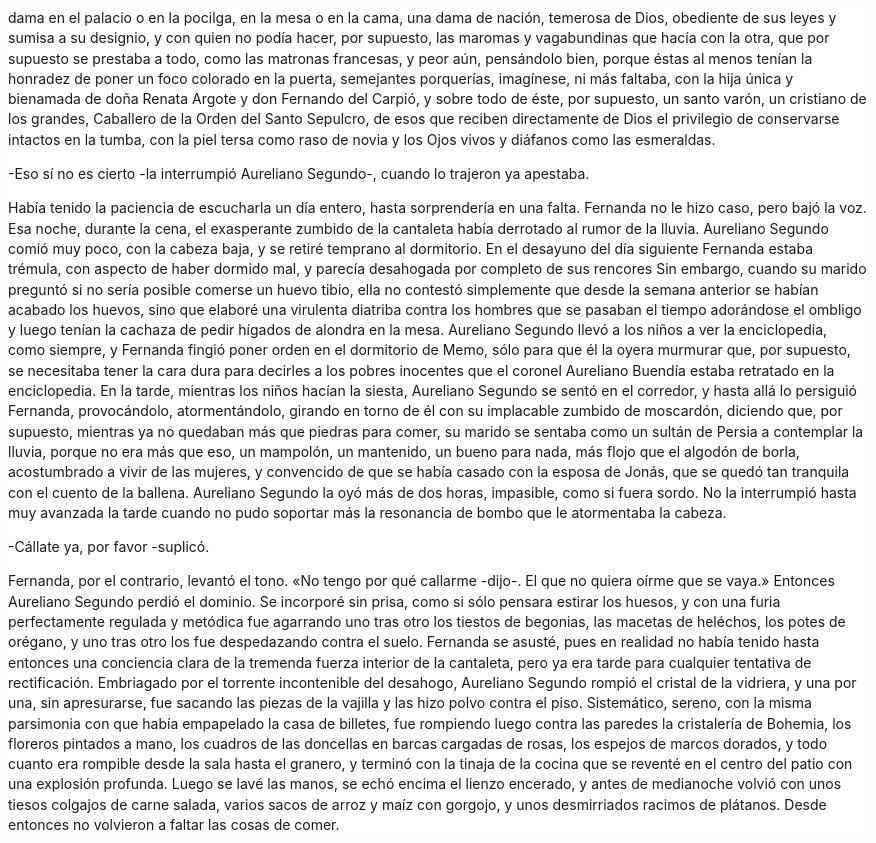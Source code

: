 dama en el palacio o en la pocilga, en la mesa o en la cama, una dama de nación, temerosa de 
Dios, obediente de sus leyes y sumisa a su designio, y con quien no podía hacer, por supuesto, 
las maromas y vagabundinas que hacía con la otra, que por supuesto se prestaba a todo, como 
las matronas francesas, y peor aún, pensándolo bien, porque éstas al menos tenían la honradez 
de poner un foco colorado en la puerta, semejantes porquerías, imagínese, ni más faltaba, con la 
hija única y bienamada de doña Renata Argote y don Fernando del Carpió, y sobre todo de éste, 
por supuesto, un santo varón, un cristiano de los grandes, Caballero de la Orden del Santo 
Sepulcro, de esos que reciben directamente de Dios el privilegio de conservarse intactos en la 
tumba, con la piel tersa como raso de novia y los Ojos vivos y diáfanos como las esmeraldas. 

-Eso sí no es cierto -la interrumpió Aureliano Segundo-, cuando lo trajeron ya apestaba. 

Había tenido la paciencia de escucharla un día entero, hasta sorprendería en una falta. 
Fernanda no le hizo caso, pero bajó la voz. Esa noche, durante la cena, el exasperante zumbido 
de la cantaleta había derrotado al rumor de la lluvia. Aureliano Segundo comió muy poco, con la 
cabeza baja, y se retiré temprano al dormitorio. En el desayuno del día siguiente Fernanda estaba 
trémula, con aspecto de haber dormido mal, y parecía desahogada por completo de sus rencores 
Sin embargo, cuando su marido preguntó si no sería posible comerse un huevo tibio, ella no 
contestó simplemente que desde la semana anterior se habían acabado los huevos, sino que 
elaboré una virulenta diatriba contra los hombres que se pasaban el tiempo adorándose el 
ombligo y luego tenían la cachaza de pedir hígados de alondra en la mesa. Aureliano Segundo 
llevó a los niños a ver la enciclopedia, como siempre, y Fernanda fingió poner orden en el 
dormitorio de Memo, sólo para que él la oyera murmurar que, por supuesto, se necesitaba tener 
la cara dura para decirles a los pobres inocentes que el coronel Aureliano Buendía estaba 
retratado en la enciclopedia. En la tarde, mientras los niños hacían la siesta, Aureliano Segundo 
se sentó en el corredor, y hasta allá lo persiguió Fernanda, provocándolo, atormentándolo, 
girando en torno de él con su implacable zumbido de moscardón, diciendo que, por supuesto, 
mientras ya no quedaban más que piedras para comer, su marido se sentaba como un sultán de 
Persia a contemplar la lluvia, porque no era más que eso, un mampolón, un mantenido, un bueno 
para nada, más flojo que el algodón de borla, acostumbrado a vivir de las mujeres, y convencido 
de que se había casado con la esposa de Jonás, que se quedó tan tranquila con el cuento de la 
ballena. Aureliano Segundo la oyó más de dos horas, impasible, como si fuera sordo. No la 
interrumpió hasta muy avanzada la tarde cuando no pudo soportar más la resonancia de bombo 
que le atormentaba la cabeza. 

-Cállate ya, por favor -suplicó. 

Fernanda, por el contrario, levantó el tono. «No tengo por qué callarme -dijo-. El que no quiera 
oírme que se vaya.» Entonces Aureliano Segundo perdió el dominio. Se incorporé sin prisa, como 
si sólo pensara estirar los huesos, y con una furia perfectamente regulada y metódica fue 
agarrando uno tras otro los tiestos de begonias, las macetas de heléchos, los potes de orégano, y 
uno tras otro los fue despedazando contra el suelo. Fernanda se asusté, pues en realidad no 
había tenido hasta entonces una conciencia clara de la tremenda fuerza interior de la cantaleta, 
pero ya era tarde para cualquier tentativa de rectificación. Embriagado por el torrente 
incontenible del desahogo, Aureliano Segundo rompió el cristal de la vidriera, y una por una, sin 
apresurarse, fue sacando las piezas de la vajilla y las hizo polvo contra el piso. Sistemático, 
sereno, con la misma parsimonia con que había empapelado la casa de billetes, fue rompiendo 
luego contra las paredes la cristalería de Bohemia, los floreros pintados a mano, los cuadros de
las doncellas en barcas cargadas de rosas, los espejos de marcos dorados, y todo cuanto era 
rompible desde la sala hasta el granero, y terminó con la tinaja de la cocina que se reventé en el 
centro del patio con una explosión profunda. Luego se lavé las manos, se echó encima el lienzo 
encerado, y antes de medianoche volvió con unos tiesos colgajos de carne salada, varios sacos de 
arroz y maíz con gorgojo, y unos desmirriados racimos de plátanos. Desde entonces no volvieron 
a faltar las cosas de comer. 
